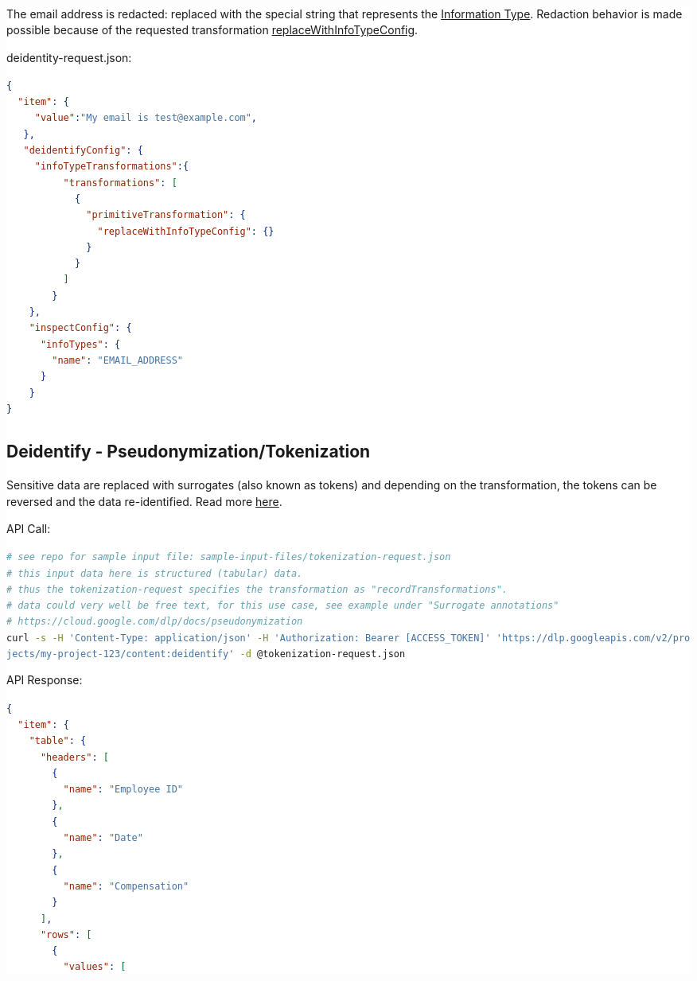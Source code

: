 The email address is redacted: replaced with the special string that represents the [Information Type](https://cloud.google.com/dlp/docs/infotypes-reference). Redaction behavior is made possible because of the requested transformation [replaceWithInfoTypeConfig](https://cloud.google.com/dlp/docs/reference/rest/v2/organizations.deidentifyTemplates#DeidentifyTemplate.ReplaceWithInfoTypeConfig).

deidentity-request.json:
```json
{
  "item": {
     "value":"My email is test@example.com",
   },
   "deidentifyConfig": {
     "infoTypeTransformations":{
          "transformations": [
            {
              "primitiveTransformation": {
                "replaceWithInfoTypeConfig": {}
              }
            }
          ]
        }
    },
    "inspectConfig": {
      "infoTypes": {
        "name": "EMAIL_ADDRESS"
      }
    }
}
```

## Deidentify - Pseudonymization/Tokenization
Sensitive data are replaced with surrogates (also known as tokens) and depending on the transformation, the tokens can be reversed and the data re-identified. Read more [here](https://cloud.google.com/dlp/docs/pseudonymization).

API Call:
```bash
# see repo for sample input file: sample-input-files/tokenization-request.json
# this input data here is structured (tabular) data.
# thus the tokenization-request specifies the transformation as "recordTransformations".
# data could very well be free text, for this use case, see example under "Surrogate annotations"
# https://cloud.google.com/dlp/docs/pseudonymization
curl -s -H 'Content-Type: application/json' -H 'Authorization: Bearer [ACCESS_TOKEN]' 'https://dlp.googleapis.com/v2/projects/my-project-123/content:deidentify' -d @tokenization-request.json
```

API Response:
```json
{
  "item": {
    "table": {
      "headers": [
        {
          "name": "Employee ID"
        },
        {
          "name": "Date"
        },
        {
          "name": "Compensation"
        }
      ],
      "rows": [
        {
          "values": [
```
